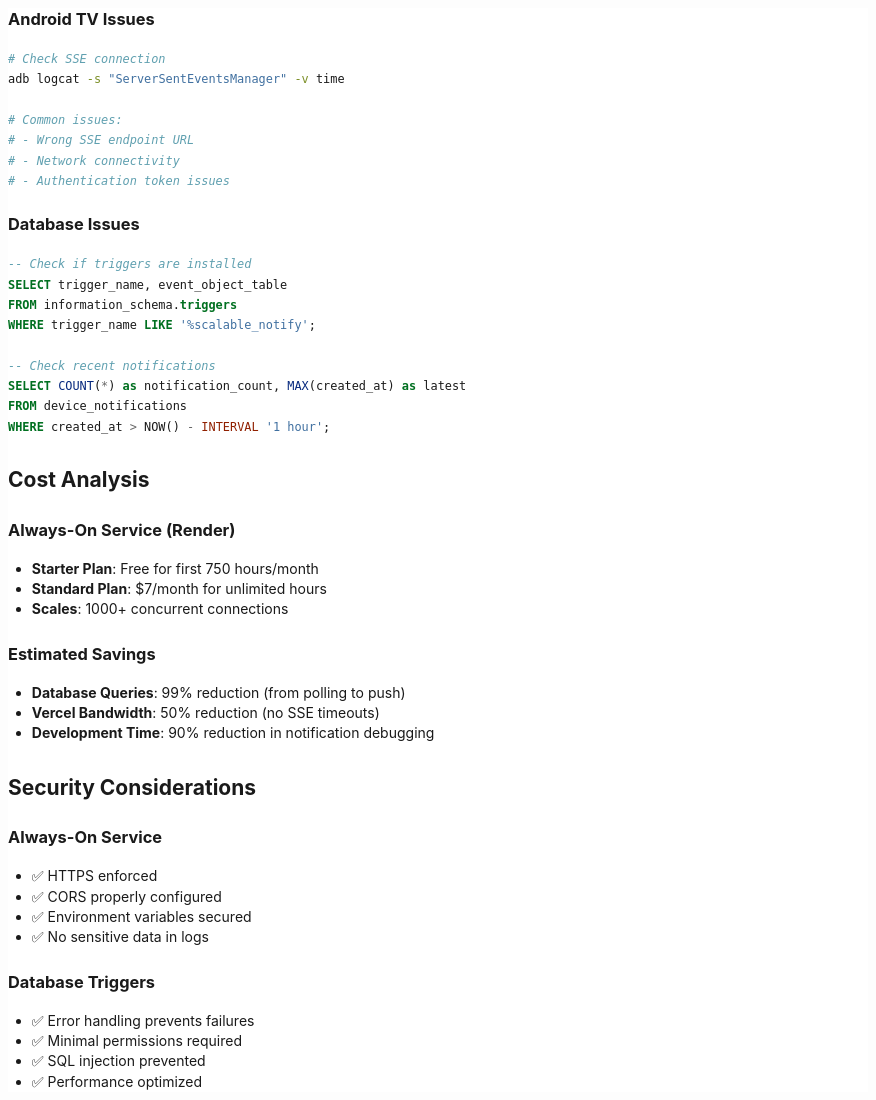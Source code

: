 ### Android TV Issues
```bash
# Check SSE connection
adb logcat -s "ServerSentEventsManager" -v time

# Common issues:
# - Wrong SSE endpoint URL
# - Network connectivity
# - Authentication token issues
```

### Database Issues
```sql
-- Check if triggers are installed
SELECT trigger_name, event_object_table 
FROM information_schema.triggers 
WHERE trigger_name LIKE '%scalable_notify';

-- Check recent notifications
SELECT COUNT(*) as notification_count, MAX(created_at) as latest
FROM device_notifications 
WHERE created_at > NOW() - INTERVAL '1 hour';
```

## Cost Analysis

### Always-On Service (Render)
- **Starter Plan**: Free for first 750 hours/month
- **Standard Plan**: $7/month for unlimited hours
- **Scales**: 1000+ concurrent connections

### Estimated Savings
- **Database Queries**: 99% reduction (from polling to push)
- **Vercel Bandwidth**: 50% reduction (no SSE timeouts)
- **Development Time**: 90% reduction in notification debugging

## Security Considerations

### Always-On Service
- ✅ HTTPS enforced
- ✅ CORS properly configured  
- ✅ Environment variables secured
- ✅ No sensitive data in logs

### Database Triggers
- ✅ Error handling prevents failures
- ✅ Minimal permissions required
- ✅ SQL injection prevented
- ✅ Performance optimized
